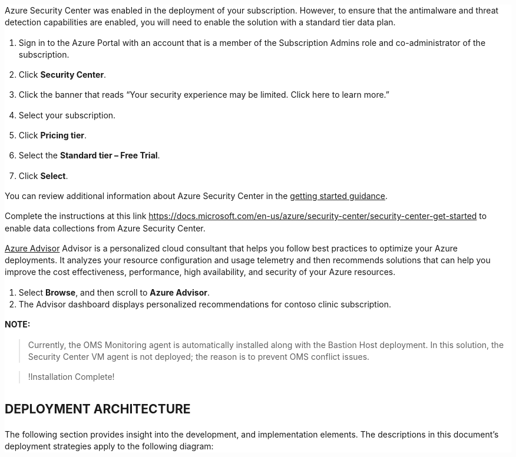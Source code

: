 Azure Security Center was enabled in the deployment of your subscription.
However, to ensure that the antimalware and threat detection capabilities are
enabled, you will need to enable the solution with a standard tier data plan.

1.  Sign in to the Azure Portal with an account that is a member of the
    Subscription Admins role and co-administrator of the subscription.

2.  Click **Security Center**.

3.  Click the banner that reads “Your security experience may be limited. Click
    here to learn more.”

4.  Select your subscription.

5.  Click **Pricing tier**.

6.  Select the **Standard tier – Free Trial**.

7.  Click **Select**.

You can review additional information about Azure Security Center in the
[getting started
guidance](https://docs.microsoft.com/en-us/azure/security-center/security-center-get-started).

Complete the instructions at this link
<https://docs.microsoft.com/en-us/azure/security-center/security-center-get-started>
to enable data collections from Azure Security Center.

[Azure Advisor](https://docs.microsoft.com/en-us/azure/advisor/advisor-overview) Advisor is a 
personalized cloud consultant that helps you follow best practices to optimize your Azure deployments.
 It analyzes your resource configuration and usage telemetry and then recommends solutions that can help you 
 improve the cost effectiveness, performance, high availability, and security of your Azure resources. 
 1. Select **Browse**, and then scroll to **Azure Advisor**. 
 2. The Advisor dashboard displays personalized recommendations for contoso clinic subscription.
 

**NOTE:**

>   Currently, the OMS Monitoring agent is automatically installed along with
>   the Bastion Host deployment. In this solution, the Security Center VM agent
>   is not deployed; the reason is to prevent OMS conflict issues.




>!Installation Complete!

## DEPLOYMENT ARCHITECTURE

The following section provides insight into the development, and implementation
elements. The descriptions in this document’s deployment strategies apply to the
following diagram:
